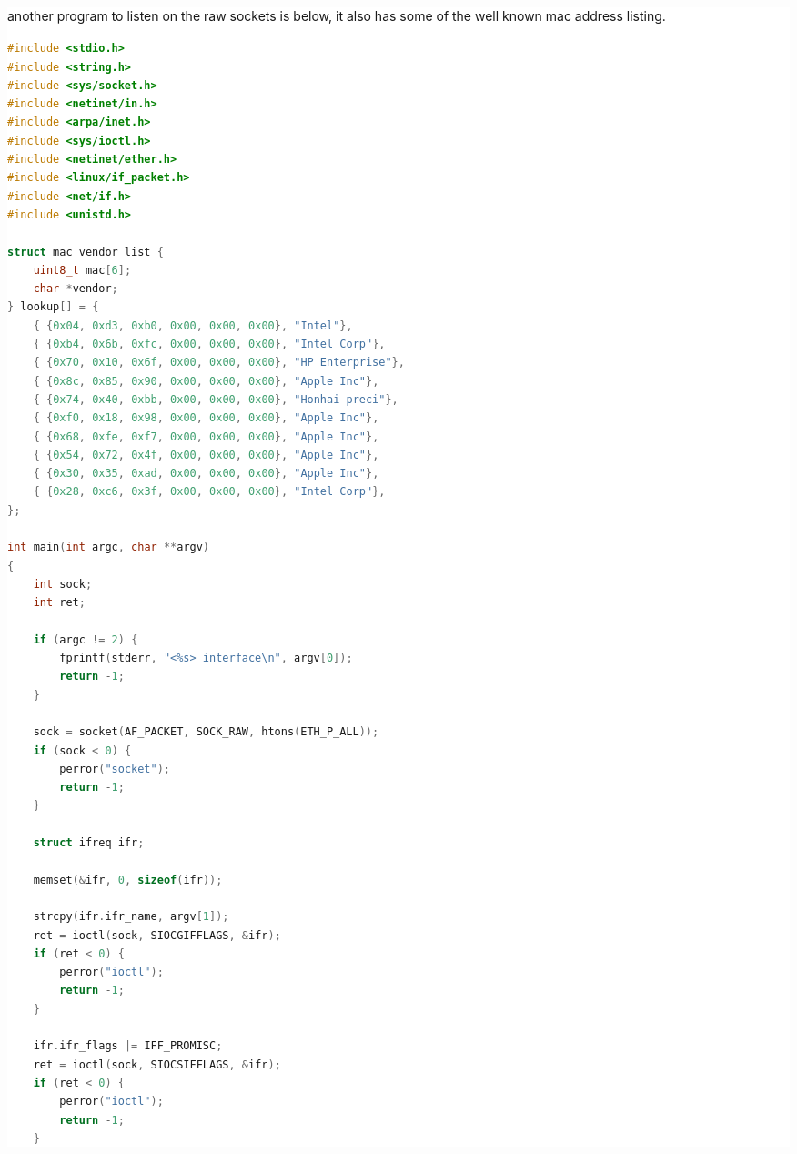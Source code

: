 another program to listen on the raw sockets is below, it also has some of the well known mac address listing.

```c
#include <stdio.h>
#include <string.h>
#include <sys/socket.h>
#include <netinet/in.h>
#include <arpa/inet.h>
#include <sys/ioctl.h>
#include <netinet/ether.h>
#include <linux/if_packet.h>
#include <net/if.h>
#include <unistd.h>

struct mac_vendor_list {
    uint8_t mac[6];
    char *vendor;
} lookup[] = {
    { {0x04, 0xd3, 0xb0, 0x00, 0x00, 0x00}, "Intel"},
    { {0xb4, 0x6b, 0xfc, 0x00, 0x00, 0x00}, "Intel Corp"},
    { {0x70, 0x10, 0x6f, 0x00, 0x00, 0x00}, "HP Enterprise"},
    { {0x8c, 0x85, 0x90, 0x00, 0x00, 0x00}, "Apple Inc"},
    { {0x74, 0x40, 0xbb, 0x00, 0x00, 0x00}, "Honhai preci"},
    { {0xf0, 0x18, 0x98, 0x00, 0x00, 0x00}, "Apple Inc"},
    { {0x68, 0xfe, 0xf7, 0x00, 0x00, 0x00}, "Apple Inc"},
    { {0x54, 0x72, 0x4f, 0x00, 0x00, 0x00}, "Apple Inc"},
    { {0x30, 0x35, 0xad, 0x00, 0x00, 0x00}, "Apple Inc"},
    { {0x28, 0xc6, 0x3f, 0x00, 0x00, 0x00}, "Intel Corp"},
};

int main(int argc, char **argv)
{
    int sock;
    int ret;

    if (argc != 2) {
        fprintf(stderr, "<%s> interface\n", argv[0]);
        return -1;
    }

    sock = socket(AF_PACKET, SOCK_RAW, htons(ETH_P_ALL));
    if (sock < 0) {
        perror("socket");
        return -1;
    }

    struct ifreq ifr;

    memset(&ifr, 0, sizeof(ifr));

    strcpy(ifr.ifr_name, argv[1]);
    ret = ioctl(sock, SIOCGIFFLAGS, &ifr);
    if (ret < 0) {
        perror("ioctl");
        return -1;
    }

    ifr.ifr_flags |= IFF_PROMISC;
    ret = ioctl(sock, SIOCSIFFLAGS, &ifr);
    if (ret < 0) {
        perror("ioctl");
        return -1;
    }
```